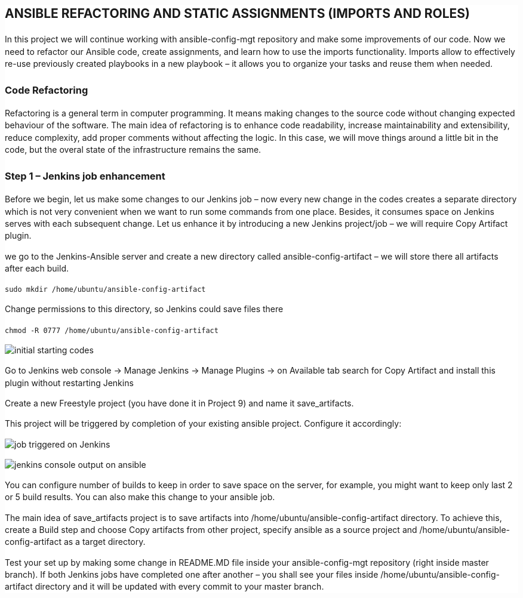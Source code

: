 ## ANSIBLE REFACTORING AND STATIC ASSIGNMENTS (IMPORTS AND ROLES)

In this project we will continue working with ansible-config-mgt repository and make some improvements of our code. Now we need to refactor our Ansible code, create assignments, and learn how to use the imports functionality. Imports allow to effectively re-use previously created playbooks in a new playbook – it allows you to organize your tasks and reuse them when needed.

### Code Refactoring
Refactoring is a general term in computer programming. It means making changes to the source code without changing expected behaviour of the software. The main idea of refactoring is to enhance code readability, increase maintainability and extensibility, reduce complexity, add proper comments without affecting the logic.
In this case, we will move things around a little bit in the code, but the overal state of the infrastructure remains the same.

### Step 1 – Jenkins job enhancement
Before we begin, let us make some changes to our Jenkins job – now every new change in the codes creates a separate directory which is not very convenient when we want to run some commands from one place. Besides, it consumes space on Jenkins serves with each subsequent change. Let us enhance it by introducing a new Jenkins project/job – we will require Copy Artifact plugin.

we go to the Jenkins-Ansible server and create a new directory called ansible-config-artifact – we will store there all artifacts after each build.

`sudo mkdir /home/ubuntu/ansible-config-artifact`

Change permissions to this directory, so Jenkins could save files there 

`chmod -R 0777 /home/ubuntu/ansible-config-artifact`

![initial starting codes](https://github.com/Sakirat/Project_Based_Learning/assets/110112922/5db7819d-9fd6-4a84-bedb-459838fb9eab)


Go to Jenkins web console -> Manage Jenkins -> Manage Plugins -> on Available tab search for Copy Artifact and install this plugin without restarting Jenkins

Create a new Freestyle project (you have done it in Project 9) and name it save_artifacts.

This project will be triggered by completion of your existing ansible project. Configure it accordingly:

![job triggered on Jenkins](https://github.com/Sakirat/Project_Based_Learning/assets/110112922/f6214e2e-73bd-429d-b1f1-45e55bc73ee1)

![jenkins console output on ansible](https://github.com/Sakirat/Project_Based_Learning/assets/110112922/2ddf6aa0-99c6-41cc-9b83-8e2f226c3e48)

 You can configure number of builds to keep in order to save space on the server, for example, you might want to keep only last 2 or 5 build results. You can also make this change to your ansible job.

 The main idea of save_artifacts project is to save artifacts into /home/ubuntu/ansible-config-artifact directory. To achieve this, create a Build step and choose Copy artifacts from other project, specify ansible as a source project and /home/ubuntu/ansible-config-artifact as a target directory.

 Test your set up by making some change in README.MD file inside your ansible-config-mgt repository (right inside master branch).
If both Jenkins jobs have completed one after another – you shall see your files inside /home/ubuntu/ansible-config-artifact directory and it will be updated with every commit to your master branch.
